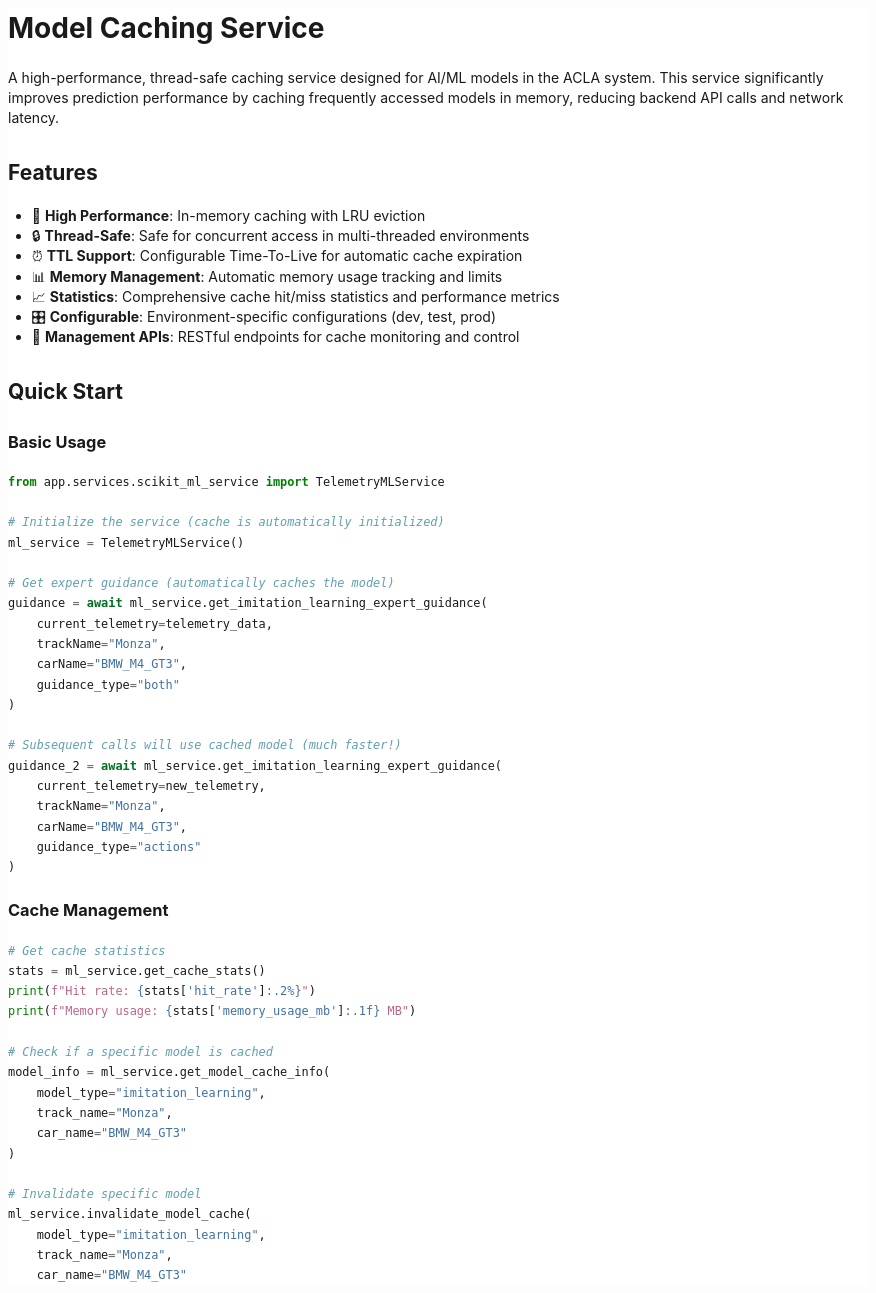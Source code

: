 # Model Caching Service

A high-performance, thread-safe caching service designed for AI/ML models in the ACLA system. This service significantly improves prediction performance by caching frequently accessed models in memory, reducing backend API calls and network latency.

## Features

- 🚀 **High Performance**: In-memory caching with LRU eviction
- 🔒 **Thread-Safe**: Safe for concurrent access in multi-threaded environments
- ⏰ **TTL Support**: Configurable Time-To-Live for automatic cache expiration
- 📊 **Memory Management**: Automatic memory usage tracking and limits
- 📈 **Statistics**: Comprehensive cache hit/miss statistics and performance metrics
- 🎛️ **Configurable**: Environment-specific configurations (dev, test, prod)
- 🔧 **Management APIs**: RESTful endpoints for cache monitoring and control

## Quick Start

### Basic Usage

```python
from app.services.scikit_ml_service import TelemetryMLService

# Initialize the service (cache is automatically initialized)
ml_service = TelemetryMLService()

# Get expert guidance (automatically caches the model)
guidance = await ml_service.get_imitation_learning_expert_guidance(
    current_telemetry=telemetry_data,
    trackName="Monza",
    carName="BMW_M4_GT3",
    guidance_type="both"
)

# Subsequent calls will use cached model (much faster!)
guidance_2 = await ml_service.get_imitation_learning_expert_guidance(
    current_telemetry=new_telemetry,
    trackName="Monza", 
    carName="BMW_M4_GT3",
    guidance_type="actions"
)
```

### Cache Management

```python
# Get cache statistics
stats = ml_service.get_cache_stats()
print(f"Hit rate: {stats['hit_rate']:.2%}")
print(f"Memory usage: {stats['memory_usage_mb']:.1f} MB")

# Check if a specific model is cached
model_info = ml_service.get_model_cache_info(
    model_type="imitation_learning",
    track_name="Monza",
    car_name="BMW_M4_GT3"
)

# Invalidate specific model
ml_service.invalidate_model_cache(
    model_type="imitation_learning",
    track_name="Monza",
    car_name="BMW_M4_GT3"
```